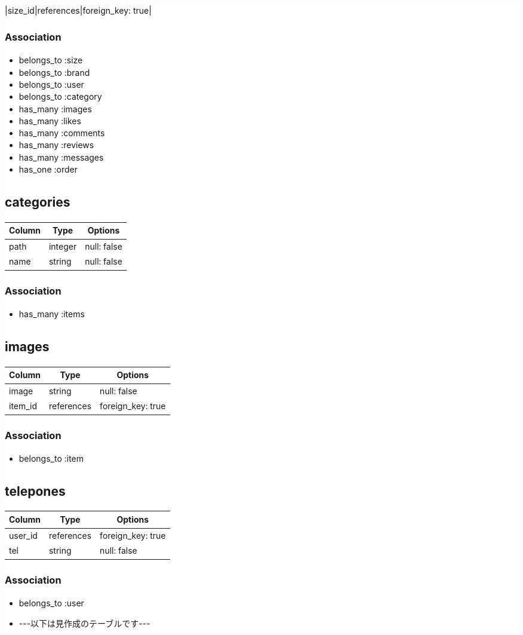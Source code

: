 |size_id|references|foreign_key: true|

### Association
- belongs_to :size
- belongs_to :brand
- belongs_to :user
- belongs_to :category
- has_many :images
- has_many :likes
- has_many :comments
- has_many :reviews
- has_many :messages
- has_one :order

## categories

|Column|Type|Options|
|------|----|-------|
|path|integer|null: false|
|name|string|null: false|

### Association
- has_many :items

## images

|Column|Type|Options|
|------|----|-------|
|image|string|null: false|
|item_id|references|foreign_key: true|

### Association
- belongs_to :item

## telepones

|Column|Type|Options|
|------|----|-------|
|user_id|references|foreign_key: true|
|tel|string|null: false|

### Association
- belongs_to :user


* ---以下は見作成のテーブルです---
